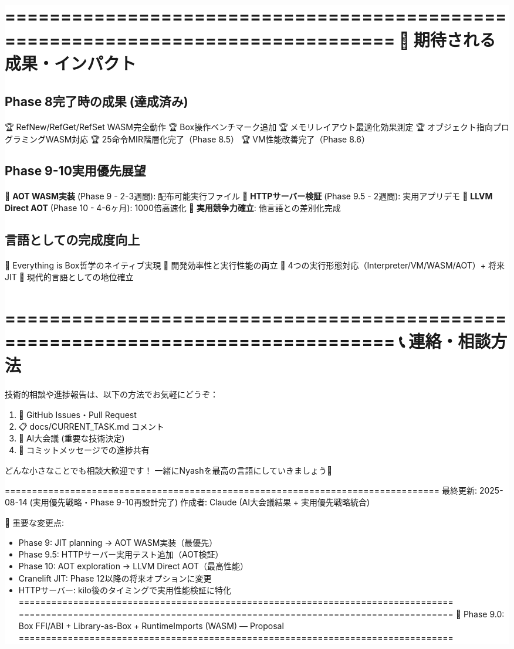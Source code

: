 ================================================================================
🎯 期待される成果・インパクト
================================================================================

## Phase 8完了時の成果 (達成済み)
🏆 RefNew/RefGet/RefSet WASM完全動作
🏆 Box操作ベンチマーク追加
🏆 メモリレイアウト最適化効果測定
🏆 オブジェクト指向プログラミングWASM対応
🏆 25命令MIR階層化完了（Phase 8.5）
🏆 VM性能改善完了（Phase 8.6）

## Phase 9-10実用優先展望
🚀 **AOT WASM実装** (Phase 9 - 2-3週間): 配布可能実行ファイル
🚀 **HTTPサーバー検証** (Phase 9.5 - 2週間): 実用アプリデモ
🚀 **LLVM Direct AOT** (Phase 10 - 4-6ヶ月): 1000倍高速化
🚀 **実用競争力確立**: 他言語との差別化完成

## 言語としての完成度向上
💎 Everything is Box哲学のネイティブ実現
💎 開発効率性と実行性能の両立
💎 4つの実行形態対応（Interpreter/VM/WASM/AOT）+ 将来JIT
💎 現代的言語としての地位確立

================================================================================
📞 連絡・相談方法
================================================================================

技術的相談や進捗報告は、以下の方法でお気軽にどうぞ：

1. 📝 GitHub Issues・Pull Request
2. 📋 docs/CURRENT_TASK.md コメント
3. 🤖 AI大会議 (重要な技術決定)
4. 💬 コミットメッセージでの進捗共有

どんな小さなことでも相談大歓迎です！
一緒にNyashを最高の言語にしていきましょう🚀

================================================================================
最終更新: 2025-08-14 (実用優先戦略・Phase 9-10再設計完了)
作成者: Claude (AI大会議結果 + 実用優先戦略統合)

🎯 重要な変更点:
- Phase 9: JIT planning → AOT WASM実装（最優先）
- Phase 9.5: HTTPサーバー実用テスト追加（AOT検証）
- Phase 10: AOT exploration → LLVM Direct AOT（最高性能）
- Cranelift JIT: Phase 12以降の将来オプションに変更
- HTTPサーバー: kilo後のタイミングで実用性能検証に特化
================================================================================
================================================================================
🚀 Phase 9.0: Box FFI/ABI + Library-as-Box + RuntimeImports (WASM) — Proposal
================================================================================
